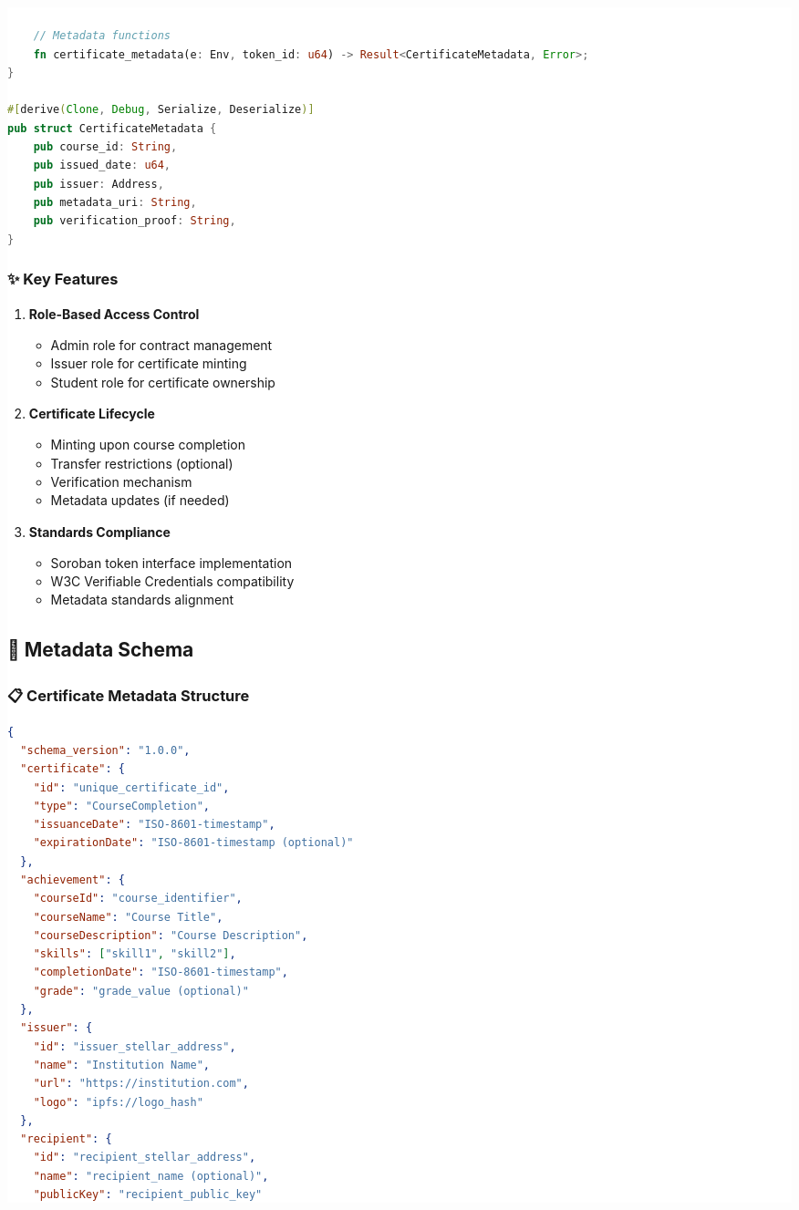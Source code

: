 ```rust
    
    // Metadata functions
    fn certificate_metadata(e: Env, token_id: u64) -> Result<CertificateMetadata, Error>;
}

#[derive(Clone, Debug, Serialize, Deserialize)]
pub struct CertificateMetadata {
    pub course_id: String,
    pub issued_date: u64,
    pub issuer: Address,
    pub metadata_uri: String,
    pub verification_proof: String,
}
```

### ✨ Key Features

1. **Role-Based Access Control**
   - Admin role for contract management
   - Issuer role for certificate minting
   - Student role for certificate ownership

2. **Certificate Lifecycle**
   - Minting upon course completion
   - Transfer restrictions (optional)
   - Verification mechanism
   - Metadata updates (if needed)

3. **Standards Compliance**
   - Soroban token interface implementation
   - W3C Verifiable Credentials compatibility
   - Metadata standards alignment

## 📝 Metadata Schema

### 📋 Certificate Metadata Structure

```json
{
  "schema_version": "1.0.0",
  "certificate": {
    "id": "unique_certificate_id",
    "type": "CourseCompletion",
    "issuanceDate": "ISO-8601-timestamp",
    "expirationDate": "ISO-8601-timestamp (optional)"
  },
  "achievement": {
    "courseId": "course_identifier",
    "courseName": "Course Title",
    "courseDescription": "Course Description",
    "skills": ["skill1", "skill2"],
    "completionDate": "ISO-8601-timestamp",
    "grade": "grade_value (optional)"
  },
  "issuer": {
    "id": "issuer_stellar_address",
    "name": "Institution Name",
    "url": "https://institution.com",
    "logo": "ipfs://logo_hash"
  },
  "recipient": {
    "id": "recipient_stellar_address",
    "name": "recipient_name (optional)",
    "publicKey": "recipient_public_key"
```